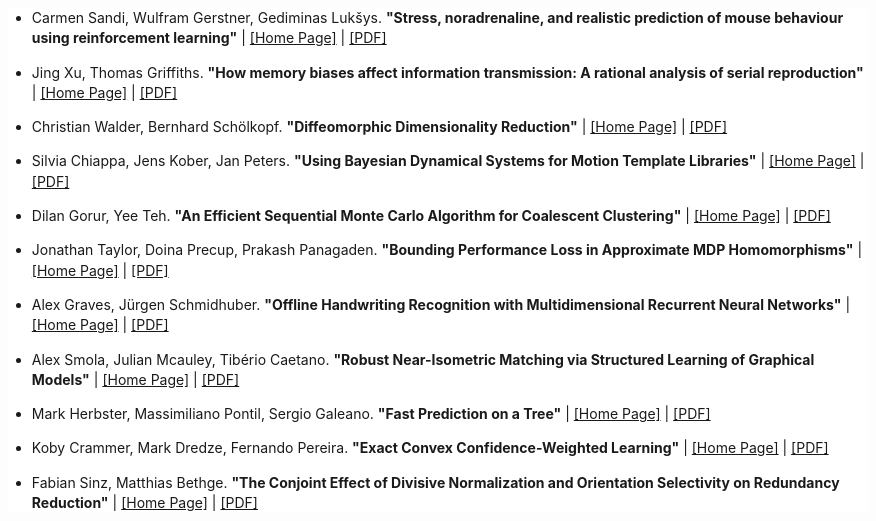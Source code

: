 
- Carmen Sandi, Wulfram Gerstner, Gediminas Lukšys. **"Stress, noradrenaline, and realistic prediction of mouse behaviour using reinforcement learning"** | [[Home Page]](https://papers.nips.cc/paper/2008/hash/62e7f2e090fe150ef8deb4466fdc81b3-Abstract.html) | [[PDF]](https://papers.nips.cc/paper/2008/file/62e7f2e090fe150ef8deb4466fdc81b3-Paper.pdf) 


- Jing Xu, Thomas Griffiths. **"How memory biases affect information transmission: A rational analysis of serial reproduction"** | [[Home Page]](https://papers.nips.cc/paper/2008/hash/63923f49e5241343aa7acb6a06a751e7-Abstract.html) | [[PDF]](https://papers.nips.cc/paper/2008/file/63923f49e5241343aa7acb6a06a751e7-Paper.pdf) 


- Christian Walder, Bernhard Schölkopf. **"Diffeomorphic Dimensionality Reduction"** | [[Home Page]](https://papers.nips.cc/paper/2008/hash/647bba344396e7c8170902bcf2e15551-Abstract.html) | [[PDF]](https://papers.nips.cc/paper/2008/file/647bba344396e7c8170902bcf2e15551-Paper.pdf) 


- Silvia Chiappa, Jens Kober, Jan Peters. **"Using Bayesian Dynamical Systems for Motion Template Libraries"** | [[Home Page]](https://papers.nips.cc/paper/2008/hash/65658fde58ab3c2b6e5132a39fae7cb9-Abstract.html) | [[PDF]](https://papers.nips.cc/paper/2008/file/65658fde58ab3c2b6e5132a39fae7cb9-Paper.pdf) 


- Dilan Gorur, Yee Teh. **"An Efficient Sequential Monte Carlo Algorithm for Coalescent Clustering"** | [[Home Page]](https://papers.nips.cc/paper/2008/hash/65cc2c8205a05d7379fa3a6386f710e1-Abstract.html) | [[PDF]](https://papers.nips.cc/paper/2008/file/65cc2c8205a05d7379fa3a6386f710e1-Paper.pdf) 


- Jonathan Taylor, Doina Precup, Prakash Panagaden. **"Bounding Performance Loss in Approximate MDP Homomorphisms"** | [[Home Page]](https://papers.nips.cc/paper/2008/hash/6602294be910b1e3c4571bd98c4d5484-Abstract.html) | [[PDF]](https://papers.nips.cc/paper/2008/file/6602294be910b1e3c4571bd98c4d5484-Paper.pdf) 


- Alex Graves, Jürgen Schmidhuber. **"Offline Handwriting Recognition with Multidimensional Recurrent Neural Networks"** | [[Home Page]](https://papers.nips.cc/paper/2008/hash/66368270ffd51418ec58bd793f2d9b1b-Abstract.html) | [[PDF]](https://papers.nips.cc/paper/2008/file/66368270ffd51418ec58bd793f2d9b1b-Paper.pdf) 


- Alex Smola, Julian Mcauley, Tibério Caetano. **"Robust Near-Isometric Matching via Structured Learning of Graphical Models"** | [[Home Page]](https://papers.nips.cc/paper/2008/hash/66f041e16a60928b05a7e228a89c3799-Abstract.html) | [[PDF]](https://papers.nips.cc/paper/2008/file/66f041e16a60928b05a7e228a89c3799-Paper.pdf) 


- Mark Herbster, Massimiliano Pontil, Sergio Galeano. **"Fast Prediction on a Tree"** | [[Home Page]](https://papers.nips.cc/paper/2008/hash/677e09724f0e2df9b6c000b75b5da10d-Abstract.html) | [[PDF]](https://papers.nips.cc/paper/2008/file/677e09724f0e2df9b6c000b75b5da10d-Paper.pdf) 


- Koby Crammer, Mark Dredze, Fernando Pereira. **"Exact Convex Confidence-Weighted Learning"** | [[Home Page]](https://papers.nips.cc/paper/2008/hash/68ce199ec2c5517597ce0a4d89620f55-Abstract.html) | [[PDF]](https://papers.nips.cc/paper/2008/file/68ce199ec2c5517597ce0a4d89620f55-Paper.pdf) 


- Fabian Sinz, Matthias Bethge. **"The Conjoint Effect of Divisive Normalization and Orientation Selectivity on Redundancy Reduction"** | [[Home Page]](https://papers.nips.cc/paper/2008/hash/6a10bbd480e4c5573d8f3af73ae0454b-Abstract.html) | [[PDF]](https://papers.nips.cc/paper/2008/file/6a10bbd480e4c5573d8f3af73ae0454b-Paper.pdf) 
